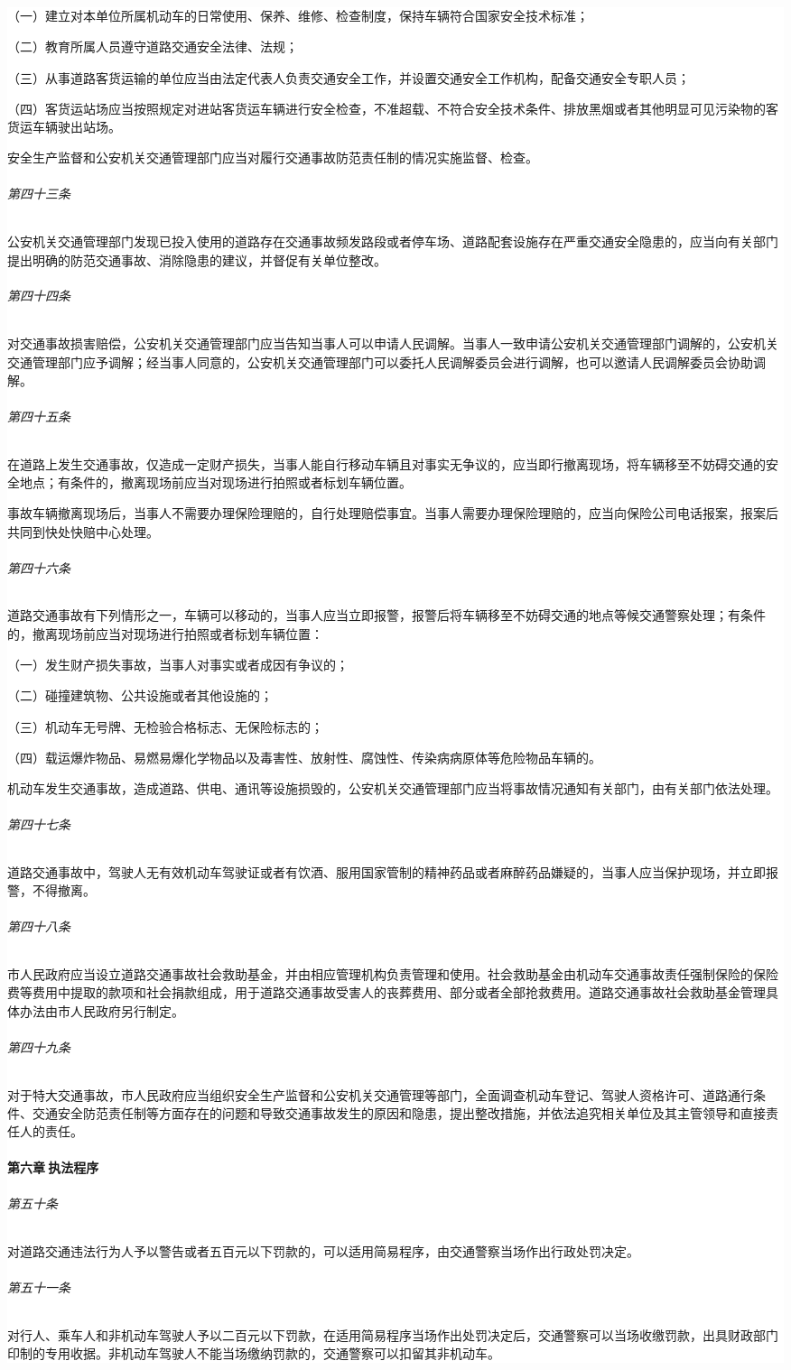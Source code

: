 （一）建立对本单位所属机动车的日常使用、保养、维修、检查制度，保持车辆符合国家安全技术标准；

（二）教育所属人员遵守道路交通安全法律、法规；

（三）从事道路客货运输的单位应当由法定代表人负责交通安全工作，并设置交通安全工作机构，配备交通安全专职人员；

（四）客货运站场应当按照规定对进站客货运车辆进行安全检查，不准超载、不符合安全技术条件、排放黑烟或者其他明显可见污染物的客货运车辆驶出站场。

安全生产监督和公安机关交通管理部门应当对履行交通事故防范责任制的情况实施监督、检查。

###### 第四十三条

公安机关交通管理部门发现已投入使用的道路存在交通事故频发路段或者停车场、道路配套设施存在严重交通安全隐患的，应当向有关部门提出明确的防范交通事故、消除隐患的建议，并督促有关单位整改。

###### 第四十四条

对交通事故损害赔偿，公安机关交通管理部门应当告知当事人可以申请人民调解。当事人一致申请公安机关交通管理部门调解的，公安机关交通管理部门应予调解；经当事人同意的，公安机关交通管理部门可以委托人民调解委员会进行调解，也可以邀请人民调解委员会协助调解。

###### 第四十五条

在道路上发生交通事故，仅造成一定财产损失，当事人能自行移动车辆且对事实无争议的，应当即行撤离现场，将车辆移至不妨碍交通的安全地点；有条件的，撤离现场前应当对现场进行拍照或者标划车辆位置。

事故车辆撤离现场后，当事人不需要办理保险理赔的，自行处理赔偿事宜。当事人需要办理保险理赔的，应当向保险公司电话报案，报案后共同到快处快赔中心处理。

###### 第四十六条

道路交通事故有下列情形之一，车辆可以移动的，当事人应当立即报警，报警后将车辆移至不妨碍交通的地点等候交通警察处理；有条件的，撤离现场前应当对现场进行拍照或者标划车辆位置：

（一）发生财产损失事故，当事人对事实或者成因有争议的；

（二）碰撞建筑物、公共设施或者其他设施的；

（三）机动车无号牌、无检验合格标志、无保险标志的；

（四）载运爆炸物品、易燃易爆化学物品以及毒害性、放射性、腐蚀性、传染病病原体等危险物品车辆的。

机动车发生交通事故，造成道路、供电、通讯等设施损毁的，公安机关交通管理部门应当将事故情况通知有关部门，由有关部门依法处理。

###### 第四十七条

道路交通事故中，驾驶人无有效机动车驾驶证或者有饮酒、服用国家管制的精神药品或者麻醉药品嫌疑的，当事人应当保护现场，并立即报警，不得撤离。

###### 第四十八条

市人民政府应当设立道路交通事故社会救助基金，并由相应管理机构负责管理和使用。社会救助基金由机动车交通事故责任强制保险的保险费等费用中提取的款项和社会捐款组成，用于道路交通事故受害人的丧葬费用、部分或者全部抢救费用。道路交通事故社会救助基金管理具体办法由市人民政府另行制定。

###### 第四十九条

对于特大交通事故，市人民政府应当组织安全生产监督和公安机关交通管理等部门，全面调查机动车登记、驾驶人资格许可、道路通行条件、交通安全防范责任制等方面存在的问题和导致交通事故发生的原因和隐患，提出整改措施，并依法追究相关单位及其主管领导和直接责任人的责任。

#### 第六章 执法程序

###### 第五十条

对道路交通违法行为人予以警告或者五百元以下罚款的，可以适用简易程序，由交通警察当场作出行政处罚决定。

###### 第五十一条

对行人、乘车人和非机动车驾驶人予以二百元以下罚款，在适用简易程序当场作出处罚决定后，交通警察可以当场收缴罚款，出具财政部门印制的专用收据。非机动车驾驶人不能当场缴纳罚款的，交通警察可以扣留其非机动车。

